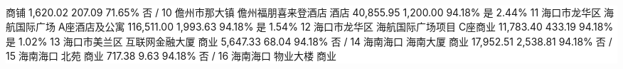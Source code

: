 商铺
1,620.02
207.09
71.65%
否
/
10
儋州市那大镇
儋州福朋喜来登酒店
酒店
40,855.95
1,200.00
94.18%
是
2.44%
11
海口市龙华区
海航国际广场
A座酒店及公寓
116,511.00
1,993.63
94.18%
是
1.54%
12
海口市龙华区
海航国际广场项目
C座商业
11,783.40
433.19
94.18%
是
1.02%
13
海口市美兰区
互联网金融大厦
商业
5,647.33
68.04
94.18%
否
/
14
海南海口
海南大厦
商业
17,952.51
2,538.81
94.18%
否
/
15
海南海口
北苑
商业
717.38
9.63
94.18%
否
/
16
海南海口
物业大楼
商业